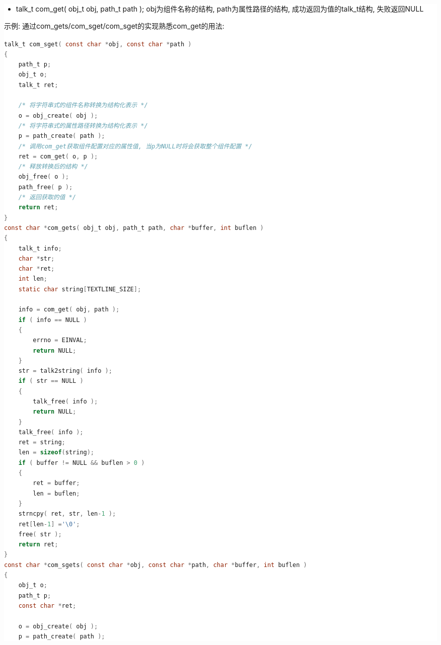 - talk_t com_get( obj_t obj, path_t path );
obj为组件名称的结构, path为属性路径的结构, 成功返回为值的talk_t结构, 失败返回NULL

示例: 通过com_gets/com_sget/com_sget的实现熟悉com_get的用法: 
```c
talk_t com_sget( const char *obj, const char *path )
{
    path_t p;
    obj_t o;
    talk_t ret;

    /* 将字符串式的组件名称转换为结构化表示 */
    o = obj_create( obj );
    /* 将字符串式的属性路径转换为结构化表示 */
    p = path_create( path );
    /* 调用com_get获取组件配置对应的属性值, 当p为NULL时将会获取整个组件配置 */
    ret = com_get( o, p );
    /* 释放转换后的结构 */
    obj_free( o );
    path_free( p );
    /* 返回获取的值 */
    return ret;
}
const char *com_gets( obj_t obj, path_t path, char *buffer, int buflen )
{
    talk_t info;
    char *str;
    char *ret;
    int len;
    static char string[TEXTLINE_SIZE];
    
    info = com_get( obj, path );
    if ( info == NULL )
    {
        errno = EINVAL;
        return NULL;
    }
    str = talk2string( info );
    if ( str == NULL )
    {
        talk_free( info );
        return NULL;
    }
    talk_free( info );
    ret = string;
    len = sizeof(string);
    if ( buffer != NULL && buflen > 0 )
    {
        ret = buffer;
        len = buflen;
    }
    strncpy( ret, str, len-1 );
    ret[len-1] ='\0';
    free( str );
    return ret;
}
const char *com_sgets( const char *obj, const char *path, char *buffer, int buflen )
{
    obj_t o;
    path_t p;
    const char *ret;

    o = obj_create( obj );
    p = path_create( path );
```